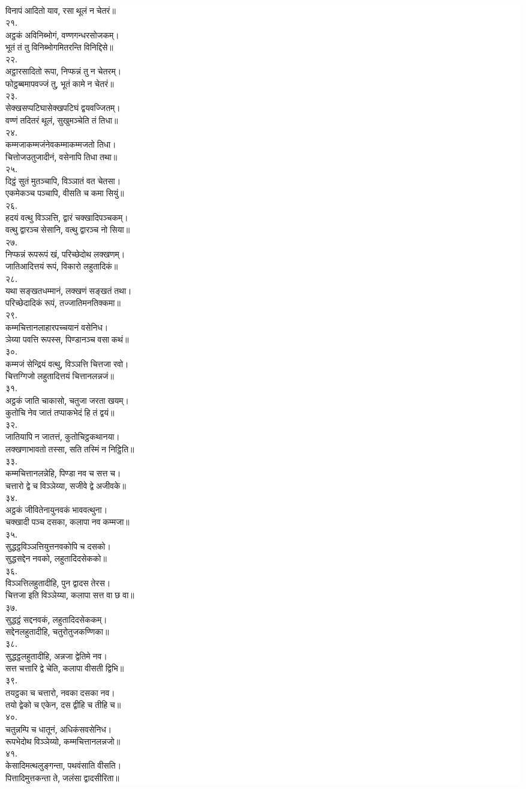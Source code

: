 विनापं आदितो याव, रसा थूलं न चेतरं॥  
२१.  
अट्ठकं अविनिब्भोगं, वण्णगन्धरसोजकम्।  
भूतं तं तु विनिब्भोगमितरन्ति विनिद्दिसे॥  
२२.  
अट्ठारसादितो रूपा, निप्फन्नं तु न चेतरम्।  
फोट्ठब्बमापवज्जं तु, भूतं कामे न चेतरं॥  
२३.  
सेक्खसप्पटिघासेक्खपटिघं द्वयवज्जितम्।  
वण्णं तदितरं थूलं, सुखुमञ्चेति तं तिधा॥  
२४.  
कम्मजाकम्मजंनेवकम्माकम्मजतो तिधा।  
चित्तोजउतुजादीनं, वसेनापि तिधा तथा॥  
२५.  
दिट्ठं सुतं मुतञ्चापि, विञ्ञातं वत चेतसा।  
एकमेकञ्च पञ्चापि, वीसति च कमा सियुं॥  
२६.  
हदयं वत्थु विञ्ञत्ति, द्वारं चक्खादिपञ्चकम्।  
वत्थु द्वारञ्च सेसानि, वत्थु द्वारञ्च नो सिया॥  
२७.  
निप्फन्नं रूपरूपं खं, परिच्छेदोथ लक्खणम्।  
जातिआदित्तयं रूपं, विकारो लहुतादिकं॥  
२८.  
यथा सङ्खतधम्मानं, लक्खणं सङ्खतं तथा।  
परिच्छेदादिकं रूपं, तज्जातिमनतिक्कमा॥  
२९.  
कम्मचित्तानलाहारपच्चयानं वसेनिध।  
ञेय्या पवत्ति रूपस्स, पिण्डानञ्च वसा कथं॥  
३०.  
कम्मजं सेन्द्रियं वत्थु, विञ्ञत्ति चित्तजा रवो।  
चित्तग्गिजो लहुतादित्तयं चित्तानलन्नजं॥  
३१.  
अट्ठकं जाति चाकासो, चतुजा जरता खयम्।  
कुतोचि नेव जातं तप्पाकभेदं हि तं द्वयं॥  
३२.  
जातियापि न जातत्तं, कुतोचिट्ठकथानया।  
लक्खणाभावतो तस्सा, सति तस्मिं न निट्ठिति॥  
३३.  
कम्मचित्तानलन्नेहि, पिण्डा नव च सत्त च।  
चत्तारो द्वे च विञ्ञेय्या, सजीवे द्वे अजीवके॥  
३४.  
अट्ठकं जीवितेनायुनवकं भाववत्थुना।  
चक्खादी पञ्च दसका, कलापा नव कम्मजा॥  
३५.  
सुद्धट्ठविञ्ञत्तियुत्तनवकोपि च दसको।  
सुद्धसद्देन नवको, लहुतादिदसेकको॥  
३६.  
विञ्ञत्तिलहुतादीहि, पुन द्वादस तेरस।  
चित्तजा इति विञ्ञेय्या, कलापा सत्त वा छ वा॥  
३७.  
सुद्धट्ठं सद्दनवकं, लहुतादिदसेककम्।  
सद्देनलहुतादीहि, चतुरोतुजकण्णिका॥  
३८.  
सुद्धट्ठलहुतादीहि, अन्नजा द्वेतिमे नव।  
सत्त चत्तारि द्वे चेति, कलापा वीसती द्विभि॥  
३९.  
तयट्ठका च चत्तारो, नवका दसका नव।  
तयो द्वेको च एकेन, दस द्वीहि च तीहि च॥  
४०.  
चतुन्नम्पि च धातूनं, अधिकंसवसेनिध।  
रूपभेदोथ विञ्ञेय्यो, कम्मचित्तानलन्नजो॥  
४१.  
केसादिमत्थलुङ्गन्ता, पथवंसाति वीसति।  
पित्तादिमुत्तकन्ता ते, जलंसा द्वादसीरिता॥  